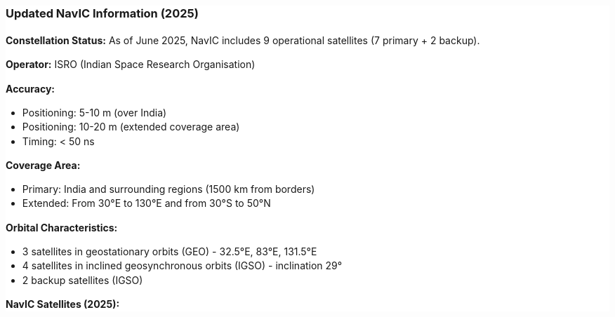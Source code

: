 ### Updated NavIC Information (2025)

**Constellation Status:** As of June 2025, NavIC includes 9 operational satellites (7 primary + 2 backup).

**Operator:** ISRO (Indian Space Research Organisation)

**Accuracy:**
- Positioning: 5-10 m (over India)
- Positioning: 10-20 m (extended coverage area)
- Timing: < 50 ns

**Coverage Area:**
- Primary: India and surrounding regions (1500 km from borders)
- Extended: From 30°E to 130°E and from 30°S to 50°N

**Orbital Characteristics:**
- 3 satellites in geostationary orbits (GEO) - 32.5°E, 83°E, 131.5°E
- 4 satellites in inclined geosynchronous orbits (IGSO) - inclination 29°
- 2 backup satellites (IGSO)

**NavIC Satellites (2025):**
